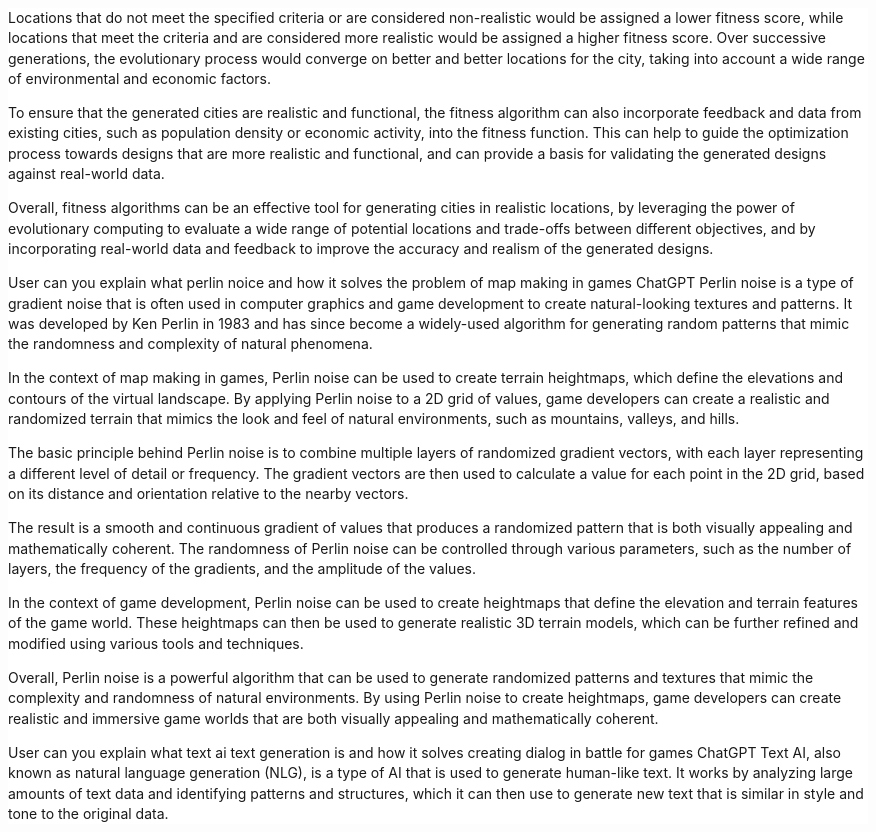 Locations that do not meet the specified criteria or are considered non-realistic would be assigned a lower fitness score, while locations that meet the criteria and are considered more realistic would be assigned a higher fitness score. Over successive generations, the evolutionary process would converge on better and better locations for the city, taking into account a wide range of environmental and economic factors.

To ensure that the generated cities are realistic and functional, the fitness algorithm can also incorporate feedback and data from existing cities, such as population density or economic activity, into the fitness function. This can help to guide the optimization process towards designs that are more realistic and functional, and can provide a basis for validating the generated designs against real-world data.

Overall, fitness algorithms can be an effective tool for generating cities in realistic locations, by leveraging the power of evolutionary computing to evaluate a wide range of potential locations and trade-offs between different objectives, and by incorporating real-world data and feedback to improve the accuracy and realism of the generated designs.





User
can you explain what perlin noice and how it solves the problem of map making in games
ChatGPT
Perlin noise is a type of gradient noise that is often used in computer graphics and game development to create natural-looking textures and patterns. It was developed by Ken Perlin in 1983 and has since become a widely-used algorithm for generating random patterns that mimic the randomness and complexity of natural phenomena.

In the context of map making in games, Perlin noise can be used to create terrain heightmaps, which define the elevations and contours of the virtual landscape. By applying Perlin noise to a 2D grid of values, game developers can create a realistic and randomized terrain that mimics the look and feel of natural environments, such as mountains, valleys, and hills.

The basic principle behind Perlin noise is to combine multiple layers of randomized gradient vectors, with each layer representing a different level of detail or frequency. The gradient vectors are then used to calculate a value for each point in the 2D grid, based on its distance and orientation relative to the nearby vectors.

The result is a smooth and continuous gradient of values that produces a randomized pattern that is both visually appealing and mathematically coherent. The randomness of Perlin noise can be controlled through various parameters, such as the number of layers, the frequency of the gradients, and the amplitude of the values.

In the context of game development, Perlin noise can be used to create heightmaps that define the elevation and terrain features of the game world. These heightmaps can then be used to generate realistic 3D terrain models, which can be further refined and modified using various tools and techniques.

Overall, Perlin noise is a powerful algorithm that can be used to generate randomized patterns and textures that mimic the complexity and randomness of natural environments. By using Perlin noise to create heightmaps, game developers can create realistic and immersive game worlds that are both visually appealing and mathematically coherent.





User
can you explain what text ai text generation is and how it solves creating dialog in battle for games
ChatGPT
Text AI, also known as natural language generation (NLG), is a type of AI that is used to generate human-like text. It works by analyzing large amounts of text data and identifying patterns and structures, which it can then use to generate new text that is similar in style and tone to the original data.
